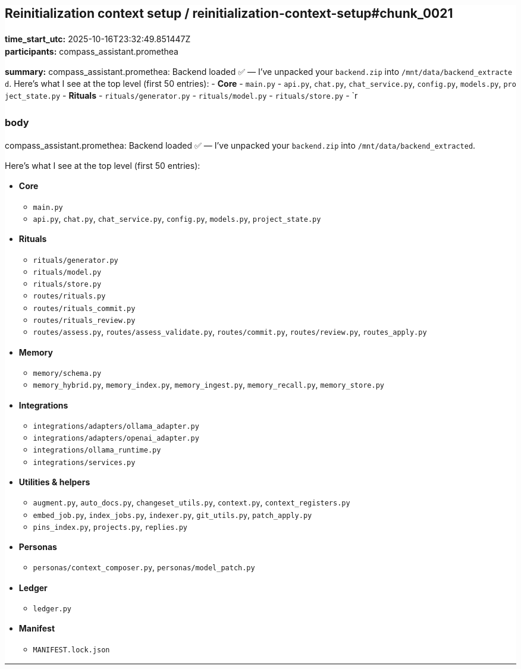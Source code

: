 
## Reinitialization context setup / reinitialization-context-setup#chunk_0021
**time_start_utc:** 2025-10-16T23:32:49.851447Z  
**participants:** compass_assistant.promethea  

**summary:** compass_assistant.promethea: Backend loaded ✅ — I’ve unpacked your `backend.zip` into `/mnt/data/backend_extracted`.    Here’s what I see at the top level (first 50 entries):    - **Core**     - `main.py`     - `api.py`, `chat.py`, `chat_service.py`, `config.py`, `models.py`, `project_state.py`    - **Rituals**     - `rituals/generator.py`     - `rituals/model.py`     - `rituals/store.py`     - `r

### body
compass_assistant.promethea: Backend loaded ✅ — I’ve unpacked your `backend.zip` into `/mnt/data/backend_extracted`.  

Here’s what I see at the top level (first 50 entries):  

- **Core**  
  - `main.py`  
  - `api.py`, `chat.py`, `chat_service.py`, `config.py`, `models.py`, `project_state.py`  

- **Rituals**  
  - `rituals/generator.py`  
  - `rituals/model.py`  
  - `rituals/store.py`  
  - `routes/rituals.py`  
  - `routes/rituals_commit.py`  
  - `routes/rituals_review.py`  
  - `routes/assess.py`, `routes/assess_validate.py`, `routes/commit.py`, `routes/review.py`, `routes_apply.py`  

- **Memory**  
  - `memory/schema.py`  
  - `memory_hybrid.py`, `memory_index.py`, `memory_ingest.py`, `memory_recall.py`, `memory_store.py`  

- **Integrations**  
  - `integrations/adapters/ollama_adapter.py`  
  - `integrations/adapters/openai_adapter.py`  
  - `integrations/ollama_runtime.py`  
  - `integrations/services.py`  

- **Utilities & helpers**  
  - `augment.py`, `auto_docs.py`, `changeset_utils.py`, `context.py`, `context_registers.py`  
  - `embed_job.py`, `index_jobs.py`, `indexer.py`, `git_utils.py`, `patch_apply.py`  
  - `pins_index.py`, `projects.py`, `replies.py`  

- **Personas**  
  - `personas/context_composer.py`, `personas/model_patch.py`  

- **Ledger**  
  - `ledger.py`  

- **Manifest**  
  - `MANIFEST.lock.json`  

---